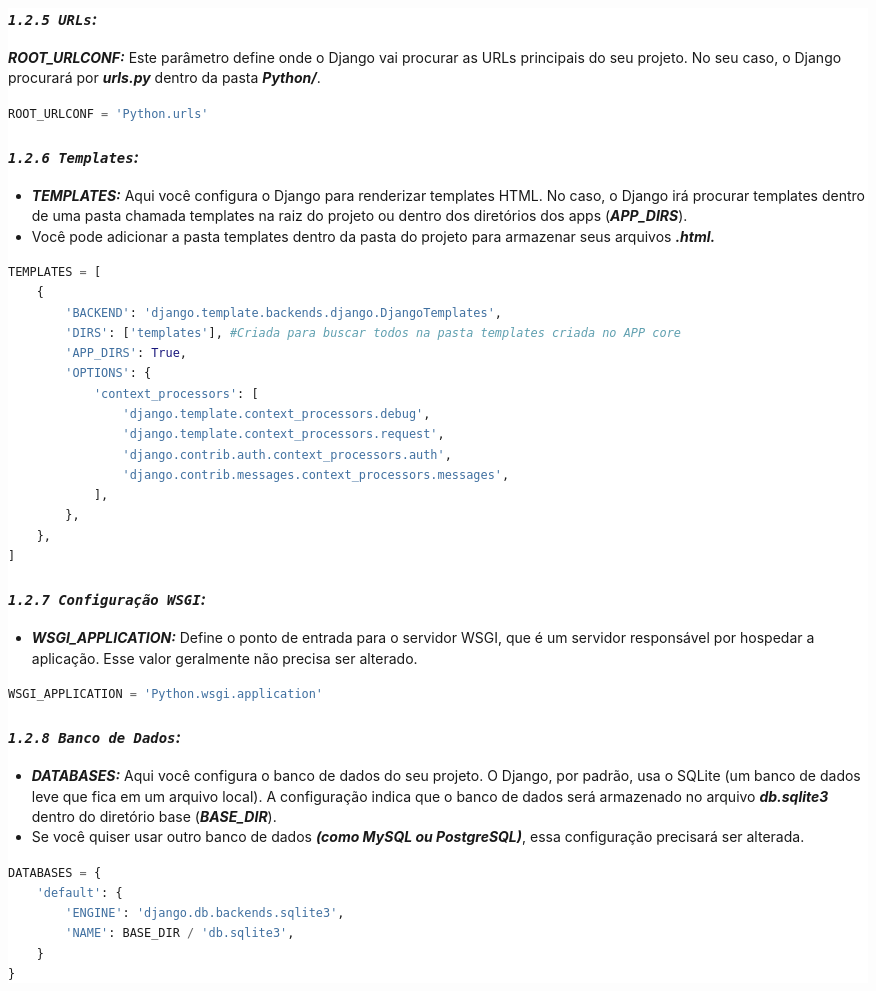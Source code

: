 ### ***``1.2.5 URLs``:***

***ROOT_URLCONF:*** Este parâmetro define onde o Django vai procurar as URLs principais do seu projeto. No seu caso, o Django procurará por ***urls.py*** dentro da pasta ***Python/***.

```python
ROOT_URLCONF = 'Python.urls'
```

### ***``1.2.6 Templates``:***

- ***TEMPLATES:*** Aqui você configura o Django para renderizar templates HTML. No caso, o Django irá procurar templates dentro de uma pasta chamada templates na raiz do projeto ou dentro dos diretórios dos apps (***APP_DIRS***).
- Você pode adicionar a pasta templates dentro da pasta do projeto para armazenar seus arquivos ***.html.***

```Python
TEMPLATES = [
    {
        'BACKEND': 'django.template.backends.django.DjangoTemplates',
        'DIRS': ['templates'], #Criada para buscar todos na pasta templates criada no APP core
        'APP_DIRS': True,
        'OPTIONS': {
            'context_processors': [
                'django.template.context_processors.debug',
                'django.template.context_processors.request',
                'django.contrib.auth.context_processors.auth',
                'django.contrib.messages.context_processors.messages',
            ],
        },
    },
]
```


### ***``1.2.7 Configuração WSGI``:***
- ***WSGI_APPLICATION:*** Define o ponto de entrada para o servidor WSGI, que é um servidor responsável por hospedar a aplicação. Esse valor geralmente não precisa ser alterado.

```python
WSGI_APPLICATION = 'Python.wsgi.application'
```

### ***``1.2.8 Banco de Dados``:***

- ***DATABASES:*** Aqui você configura o banco de dados do seu projeto. O Django, por padrão, usa o SQLite (um banco de dados leve que fica em um arquivo local). A configuração indica que o banco de dados será armazenado no arquivo ***db.sqlite3*** dentro do diretório base (***BASE_DIR***).
- Se você quiser usar outro banco de dados ***(como MySQL ou PostgreSQL)***, essa configuração precisará ser alterada.

````python
DATABASES = {
    'default': {
        'ENGINE': 'django.db.backends.sqlite3',
        'NAME': BASE_DIR / 'db.sqlite3',
    }
}
````
